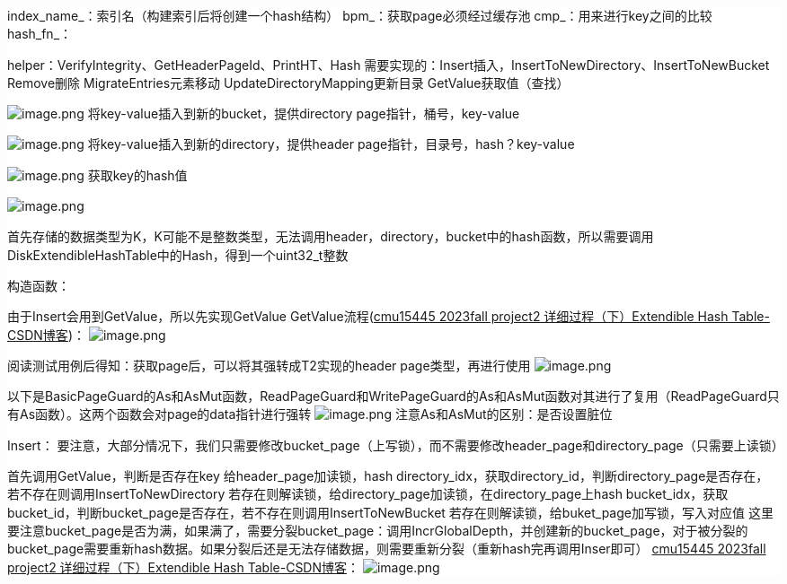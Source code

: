 index_name_：索引名（构建索引后将创建一个hash结构）
bpm_：获取page必须经过缓存池
cmp_：用来进行key之间的比较
hash_fn_：

helper：VerifyIntegrity、GetHeaderPageId、PrintHT、Hash
需要实现的：Insert插入，InsertToNewDirectory、InsertToNewBucket
Remove删除
MigrateEntries元素移动
UpdateDirectoryMapping更新目录
GetValue获取值（查找）

![image.png](https://raw.githubusercontent.com/ren77281/pigco-image/main/img/202407121525881.png)
将key-value插入到新的bucket，提供directory page指针，桶号，key-value

![image.png](https://raw.githubusercontent.com/ren77281/pigco-image/main/img/202407121525983.png)
将key-value插入到新的directory，提供header page指针，目录号，hash？key-value

![image.png](https://raw.githubusercontent.com/ren77281/pigco-image/main/img/202407121814253.png)
获取key的hash值

![image.png](https://raw.githubusercontent.com/ren77281/pigco-image/main/img/202407081936430.png)

首先存储的数据类型为K，K可能不是整数类型，无法调用header，directory，bucket中的hash函数，所以需要调用DiskExtendibleHashTable中的Hash，得到一个uint32_t整数

构造函数：

由于Insert会用到GetValue，所以先实现GetValue
GetValue流程([cmu15445 2023fall project2 详细过程（下）Extendible Hash Table-CSDN博客](https://blog.csdn.net/qq_40878302/article/details/137634323?spm=1001.2014.3001.5502))：
![image.png](https://raw.githubusercontent.com/ren77281/pigco-image/main/img/202407121549374.png)

阅读测试用例后得知：获取page后，可以将其强转成T2实现的header page类型，再进行使用
![image.png](https://raw.githubusercontent.com/ren77281/pigco-image/main/img/202407121608617.png)

以下是BasicPageGuard的As和AsMut函数，ReadPageGuard和WritePageGuard的As和AsMut函数对其进行了复用（ReadPageGuard只有As函数）。这两个函数会对page的data指针进行强转
![image.png](https://raw.githubusercontent.com/ren77281/pigco-image/main/img/202407121611941.png)
注意As和AsMut的区别：是否设置脏位

Insert：
要注意，大部分情况下，我们只需要修改bucket_page（上写锁），而不需要修改header_page和directory_page（只需要上读锁）

首先调用GetValue，判断是否存在key
给header_page加读锁，hash directory_idx，获取directory_id，判断directory_page是否存在，若不存在则调用InsertToNewDirectory
若存在则解读锁，给directory_page加读锁，在directory_page上hash bucket_idx，获取bucket_id，判断bucket_page是否存在，若不存在则调用InsertToNewBucket
若存在则解读锁，给buket_page加写锁，写入对应值
这里要注意bucket_page是否为满，如果满了，需要分裂bucket_page：调用IncrGlobalDepth，并创建新的bucket_page，对于被分裂的bucket_page需要重新hash数据。如果分裂后还是无法存储数据，则需要重新分裂（重新hash完再调用Inser即可）
[cmu15445 2023fall project2 详细过程（下）Extendible Hash Table-CSDN博客](https://blog.csdn.net/qq_40878302/article/details/137634323?spm=1001.2014.3001.5502)：
![image.png](https://raw.githubusercontent.com/ren77281/pigco-image/main/img/202407121851277.png)
